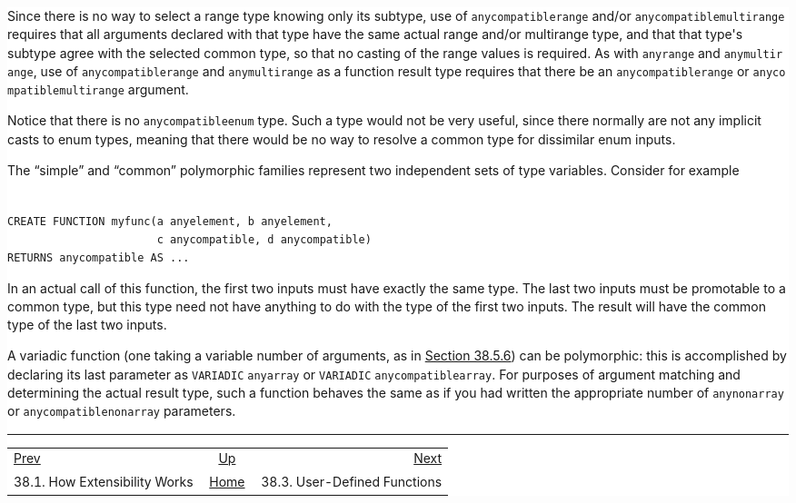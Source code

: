 Since there is no way to select a range type knowing only its subtype, use of `anycompatiblerange` and/or `anycompatiblemultirange` requires that all arguments declared with that type have the same actual range and/or multirange type, and that that type's subtype agree with the selected common type, so that no casting of the range values is required. As with `anyrange` and `anymultirange`, use of `anycompatiblerange` and `anymultirange` as a function result type requires that there be an `anycompatiblerange` or `anycompatiblemultirange` argument.

Notice that there is no `anycompatibleenum` type. Such a type would not be very useful, since there normally are not any implicit casts to enum types, meaning that there would be no way to resolve a common type for dissimilar enum inputs.

The “simple” and “common” polymorphic families represent two independent sets of type variables. Consider for example

```

CREATE FUNCTION myfunc(a anyelement, b anyelement,
                       c anycompatible, d anycompatible)
RETURNS anycompatible AS ...
```

In an actual call of this function, the first two inputs must have exactly the same type. The last two inputs must be promotable to a common type, but this type need not have anything to do with the type of the first two inputs. The result will have the common type of the last two inputs.

A variadic function (one taking a variable number of arguments, as in [Section 38.5.6](xfunc-sql.html#XFUNC-SQL-VARIADIC-FUNCTIONS "38.5.6. SQL Functions with Variable Numbers of Arguments")) can be polymorphic: this is accomplished by declaring its last parameter as `VARIADIC` `anyarray` or `VARIADIC` `anycompatiblearray`. For purposes of argument matching and determining the actual result type, such a function behaves the same as if you had written the appropriate number of `anynonarray` or `anycompatiblenonarray` parameters.

***

|                                                          |                                                       |                                                    |
| :------------------------------------------------------- | :---------------------------------------------------: | -------------------------------------------------: |
| [Prev](extend-how.html "38.1. How Extensibility Works")  |     [Up](extend.html "Chapter 38. Extending SQL")     |  [Next](xfunc.html "38.3. User-Defined Functions") |
| 38.1. How Extensibility Works                            | [Home](index.html "PostgreSQL 17devel Documentation") |                       38.3. User-Defined Functions |
